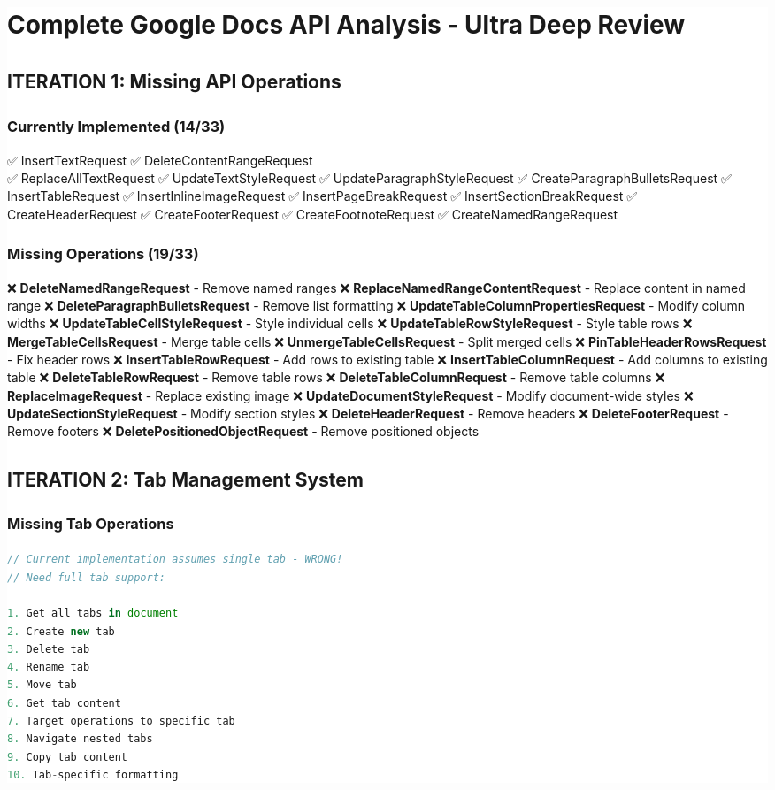 # Complete Google Docs API Analysis - Ultra Deep Review

## ITERATION 1: Missing API Operations

### Currently Implemented (14/33)
✅ InsertTextRequest
✅ DeleteContentRangeRequest  
✅ ReplaceAllTextRequest
✅ UpdateTextStyleRequest
✅ UpdateParagraphStyleRequest
✅ CreateParagraphBulletsRequest
✅ InsertTableRequest
✅ InsertInlineImageRequest
✅ InsertPageBreakRequest
✅ InsertSectionBreakRequest
✅ CreateHeaderRequest
✅ CreateFooterRequest
✅ CreateFootnoteRequest
✅ CreateNamedRangeRequest

### Missing Operations (19/33)
❌ **DeleteNamedRangeRequest** - Remove named ranges
❌ **ReplaceNamedRangeContentRequest** - Replace content in named range
❌ **DeleteParagraphBulletsRequest** - Remove list formatting
❌ **UpdateTableColumnPropertiesRequest** - Modify column widths
❌ **UpdateTableCellStyleRequest** - Style individual cells
❌ **UpdateTableRowStyleRequest** - Style table rows
❌ **MergeTableCellsRequest** - Merge table cells
❌ **UnmergeTableCellsRequest** - Split merged cells
❌ **PinTableHeaderRowsRequest** - Fix header rows
❌ **InsertTableRowRequest** - Add rows to existing table
❌ **InsertTableColumnRequest** - Add columns to existing table
❌ **DeleteTableRowRequest** - Remove table rows
❌ **DeleteTableColumnRequest** - Remove table columns
❌ **ReplaceImageRequest** - Replace existing image
❌ **UpdateDocumentStyleRequest** - Modify document-wide styles
❌ **UpdateSectionStyleRequest** - Modify section styles
❌ **DeleteHeaderRequest** - Remove headers
❌ **DeleteFooterRequest** - Remove footers
❌ **DeletePositionedObjectRequest** - Remove positioned objects

## ITERATION 2: Tab Management System

### Missing Tab Operations
```javascript
// Current implementation assumes single tab - WRONG!
// Need full tab support:

1. Get all tabs in document
2. Create new tab
3. Delete tab
4. Rename tab
5. Move tab
6. Get tab content
7. Target operations to specific tab
8. Navigate nested tabs
9. Copy tab content
10. Tab-specific formatting
```
